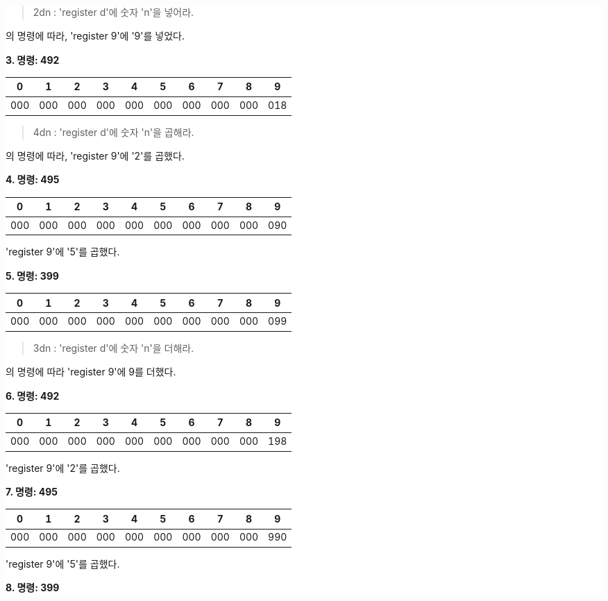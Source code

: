 >2dn : 'register d'에 숫자 'n'을 넣어라.  

의 명령에 따라, 'register 9'에 '9'를 넣었다.  



**3. 명령: 492**  

| 0 | 1 | 2 | 3 | 4 | 5 | 6 | 7 | 8 | 9 |  
| :---: |:--:|:--:|:--:|:--:|:--:|:--:|:--:|:--:|:--:|  
|000|000|000|000|000|000|000|000|000|018|  
 
>4dn : 'register d'에 숫자 'n'을 곱해라.  

의 명령에 따라, 'register 9'에 '2'를 곱했다.  



**4. 명령: 495**  

| 0 | 1 | 2 | 3 | 4 | 5 | 6 | 7 | 8 | 9 |  
| :---: |:--:|:--:|:--:|:--:|:--:|:--:|:--:|:--:|:--:|  
|000|000|000|000|000|000|000|000|000|090|  

'register 9'에 '5'를 곱했다.  



**5. 명령: 399**  

| 0 | 1 | 2 | 3 | 4 | 5 | 6 | 7 | 8 | 9 |  
| :---: |:--:|:--:|:--:|:--:|:--:|:--:|:--:|:--:|:--:|  
|000|000|000|000|000|000|000|000|000|099|  

>3dn : 'register d'에 숫자 'n'을 더해라.   

의 명령에 따라 'register 9'에 9를 더했다.  



**6. 명령: 492**  

| 0 | 1 | 2 | 3 | 4 | 5 | 6 | 7 | 8 | 9 |  
| :---: |:--:|:--:|:--:|:--:|:--:|:--:|:--:|:--:|:--:|
|000|000|000|000|000|000|000|000|000|198|

'register 9'에 '2'를 곱했다.  



**7. 명령: 495**  

| 0 | 1 | 2 | 3 | 4 | 5 | 6 | 7 | 8 | 9 |  
| :---: |:--:|:--:|:--:|:--:|:--:|:--:|:--:|:--:|:--:|  
|000|000|000|000|000|000|000|000|000|990|  

'register 9'에 '5'를 곱했다.  



**8. 명령: 399**  
